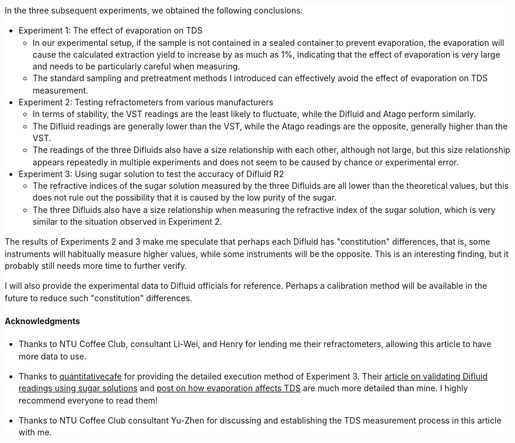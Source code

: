 In the three subsequent experiments, we obtained the following conclusions:

-   Experiment 1: The effect of evaporation on TDS
    -   In our experimental setup, if the sample is not contained in a sealed container to prevent evaporation, the evaporation will cause the calculated extraction yield to increase by as much as 1%, indicating that the effect of evaporation is very large and needs to be particularly careful when measuring.
    -   The standard sampling and pretreatment methods I introduced can effectively avoid the effect of evaporation on TDS measurement.
-   Experiment 2: Testing refractometers from various manufacturers
    -   In terms of stability, the VST readings are the least likely to fluctuate, while the Difluid and Atago perform similarly.
    -   The Difluid readings are generally lower than the VST, while the Atago readings are the opposite, generally higher than the VST.
    -   The readings of the three Difluids also have a size relationship with each other, although not large, but this size relationship appears repeatedly in multiple experiments and does not seem to be caused by chance or experimental error.
-   Experiment 3: Using sugar solution to test the accuracy of Difluid R2
    -   The refractive indices of the sugar solution measured by the three Difluids are all lower than the theoretical values, but this does not rule out the possibility that it is caused by the low purity of the sugar.
    -   The three Difluids also have a size relationship when measuring the refractive index of the sugar solution, which is very similar to the situation observed in Experiment 2.

The results of Experiments 2 and 3 make me speculate that perhaps each Difluid has "constitution" differences, that is, some instruments will habitually measure higher values, while some instruments will be the opposite. This is an interesting finding, but it probably still needs more time to further verify.

I will also provide the experimental data to Difluid officials for reference. Perhaps a calibration method will be available in the future to reduce such "constitution" differences.

#### Acknowledgments

-   Thanks to NTU Coffee Club, consultant Li-Wei, and Henry for lending me their refractometers, allowing this article to have more data to use.

-   Thanks to [quantitativecafe](https://www.instagram.com/quantitativecafe/) for providing the detailed execution method of Experiment 3. Their [article on validating Difluid readings using sugar solutions](https://quantitativecafe.com/2023/02/11/validating-the-difluid-r2-extract/) and [post on how evaporation affects TDS](https://www.instagram.com/p/CiKsmE6Pz2r) are much more detailed than mine. I highly recommend everyone to read them!
-   Thanks to NTU Coffee Club consultant Yu-Zhen for discussing and establishing the TDS measurement process in this article with me.